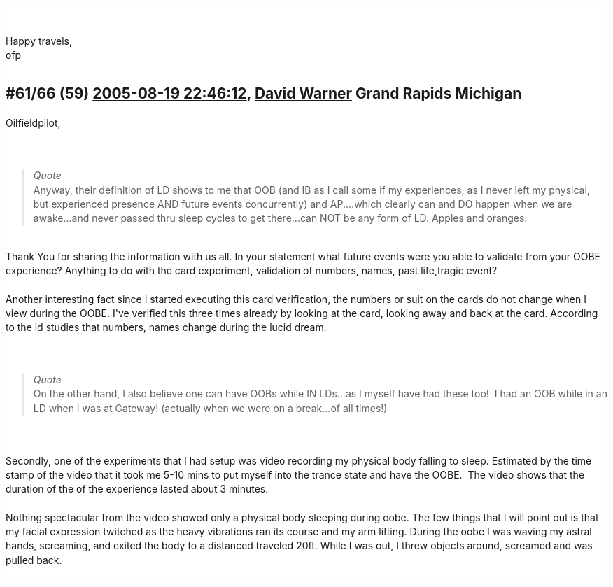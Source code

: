 <br>
<br>
Happy travels,
<br>
ofp
</section>

## \#61/66 (59) [2005-08-19 22:46:12](https://www.astralpulse.com/forums/index.php?msg=173688), [David Warner](https://www.astralpulse.com/forums/profile/?u=9331) Grand Rapids Michigan ##
<section>
Oilfieldpilot,
<br>
<br>
<br>
<blockquote class="bbc_standard_quote">
 <cite>
  Quote
 </cite>
 <br>
 Anyway, their definition of LD shows to me that OOB (and IB as I call some if my experiences, as I never left my physical, but experienced presence AND future events concurrently) and AP....which clearly can and DO happen when we are awake...and never passed thru sleep cycles to get there...can NOT be any form of LD. Apples and oranges.
</blockquote>
<br>
Thank You for sharing the information with us all. In your statement what future events were you able to validate from your OOBE experience? Anything to do with the card experiment, validation of numbers, names, past life,tragic event?
<br>
<br>
Another interesting fact since I started executing this card verification, the numbers or suit on the cards do not change when I view during the OOBE. I've verified this three times already by looking at the card, looking away and back at the card. According to the ld studies that numbers, names change during the lucid dream.
<br>
<br>
<br>
<blockquote class="bbc_standard_quote">
 <cite>
  Quote
 </cite>
 <br>
 On the other hand, I also believe one can have OOBs while IN LDs...as I myself have had these too!  I had an OOB while in an LD when I was at Gateway! (actually when we were on a break...of all times!)
</blockquote>
<br>
<br>
Secondly, one of the experiments that I had setup was video recording my physical body falling to sleep. Estimated by the time stamp of the video that it took me 5-10 mins to put myself into the trance state and have the OOBE.  The video shows that the duration of the of the experience lasted about 3 minutes.
<br>
<br>
Nothing spectacular from the video showed only a physical body sleeping during oobe. The few things that I will point out is that my facial expression twitched as the heavy vibrations ran its course and my arm lifting. During the oobe I was waving my astral hands, screaming, and exited the body to a distanced traveled 20ft. While I was out, I threw objects around, screamed and was pulled back.
<br>
<br>